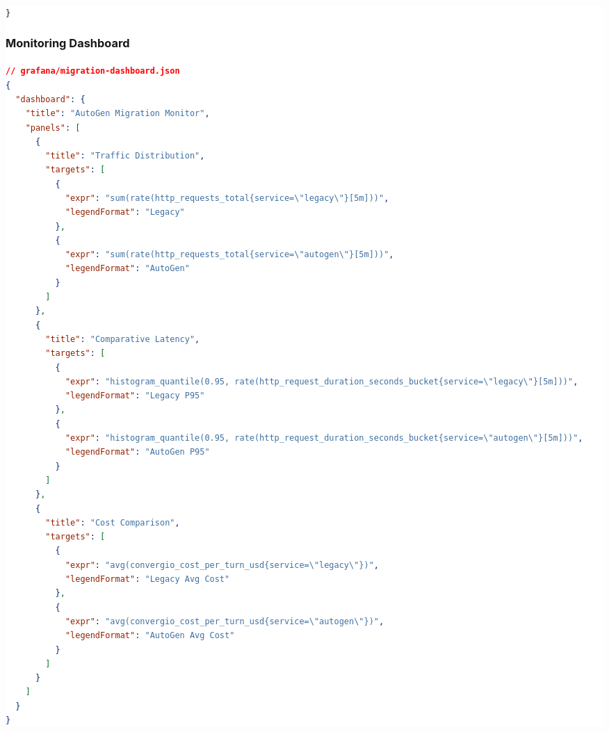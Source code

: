 ```python
}
```

### Monitoring Dashboard

```json
// grafana/migration-dashboard.json
{
  "dashboard": {
    "title": "AutoGen Migration Monitor",
    "panels": [
      {
        "title": "Traffic Distribution",
        "targets": [
          {
            "expr": "sum(rate(http_requests_total{service=\"legacy\"}[5m]))",
            "legendFormat": "Legacy"
          },
          {
            "expr": "sum(rate(http_requests_total{service=\"autogen\"}[5m]))",
            "legendFormat": "AutoGen"
          }
        ]
      },
      {
        "title": "Comparative Latency",
        "targets": [
          {
            "expr": "histogram_quantile(0.95, rate(http_request_duration_seconds_bucket{service=\"legacy\"}[5m]))",
            "legendFormat": "Legacy P95"
          },
          {
            "expr": "histogram_quantile(0.95, rate(http_request_duration_seconds_bucket{service=\"autogen\"}[5m]))",
            "legendFormat": "AutoGen P95"
          }
        ]
      },
      {
        "title": "Cost Comparison",
        "targets": [
          {
            "expr": "avg(convergio_cost_per_turn_usd{service=\"legacy\"})",
            "legendFormat": "Legacy Avg Cost"
          },
          {
            "expr": "avg(convergio_cost_per_turn_usd{service=\"autogen\"})",
            "legendFormat": "AutoGen Avg Cost"
          }
        ]
      }
    ]
  }
}
```
